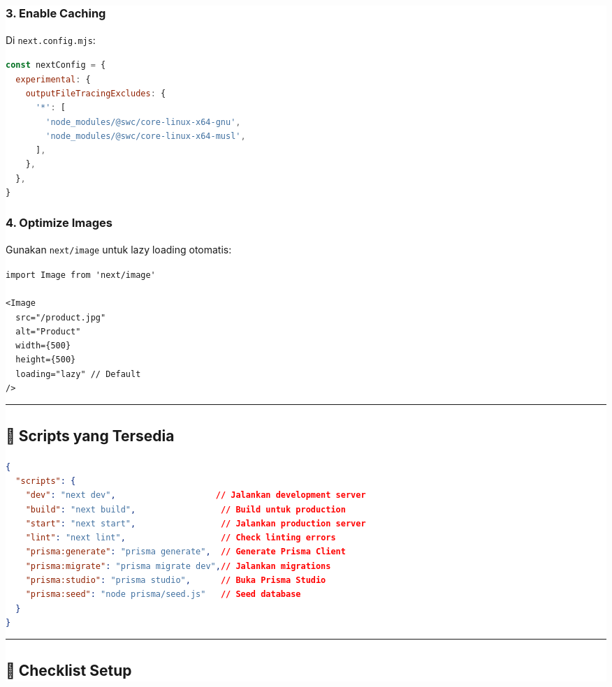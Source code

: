 ### 3. **Enable Caching**
Di `next.config.mjs`:
```javascript
const nextConfig = {
  experimental: {
    outputFileTracingExcludes: {
      '*': [
        'node_modules/@swc/core-linux-x64-gnu',
        'node_modules/@swc/core-linux-x64-musl',
      ],
    },
  },
}
```

### 4. **Optimize Images**
Gunakan `next/image` untuk lazy loading otomatis:
```tsx
import Image from 'next/image'

<Image 
  src="/product.jpg" 
  alt="Product" 
  width={500} 
  height={500}
  loading="lazy" // Default
/>
```

---

## 📝 Scripts yang Tersedia

```json
{
  "scripts": {
    "dev": "next dev",                    // Jalankan development server
    "build": "next build",                 // Build untuk production
    "start": "next start",                 // Jalankan production server
    "lint": "next lint",                   // Check linting errors
    "prisma:generate": "prisma generate",  // Generate Prisma Client
    "prisma:migrate": "prisma migrate dev",// Jalankan migrations
    "prisma:studio": "prisma studio",      // Buka Prisma Studio
    "prisma:seed": "node prisma/seed.js"   // Seed database
  }
}
```

---

## 🎯 Checklist Setup
